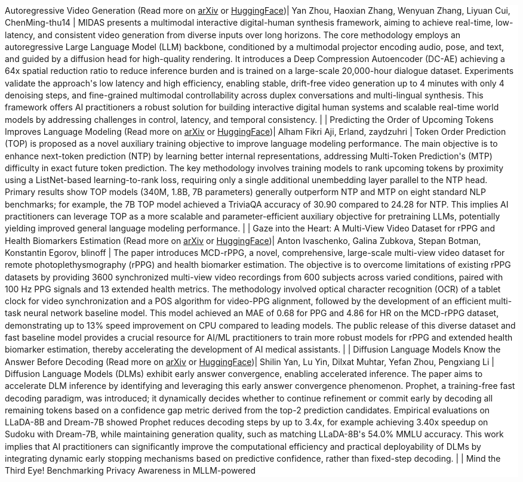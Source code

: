   Autoregressive Video Generation (Read more on [arXiv](https://arxiv.org/abs/2508.19320) or [HuggingFace](https://huggingface.co/papers/2508.19320))| Yan Zhou, Haoxian Zhang, Wenyuan Zhang, Liyuan Cui, ChenMing-thu14 | MIDAS presents a multimodal interactive digital-human synthesis framework, aiming to achieve real-time, low-latency, and consistent video generation from diverse inputs over long horizons. The core methodology employs an autoregressive Large Language Model (LLM) backbone, conditioned by a multimodal projector encoding audio, pose, and text, and guided by a diffusion head for high-quality rendering. It introduces a Deep Compression Autoencoder (DC-AE) achieving a 64x spatial reduction ratio to reduce inference burden and is trained on a large-scale 20,000-hour dialogue dataset. Experiments validate the approach's low latency and high efficiency, enabling stable, drift-free video generation up to 4 minutes with only 4 denoising steps, and fine-grained multimodal controllability across duplex conversations and multi-lingual synthesis. This framework offers AI practitioners a robust solution for building interactive digital human systems and scalable real-time world models by addressing challenges in control, latency, and temporal consistency. |
| Predicting the Order of Upcoming Tokens Improves Language Modeling (Read more on [arXiv](https://arxiv.org/abs/2508.19228) or [HuggingFace](https://huggingface.co/papers/2508.19228))| Alham Fikri Aji, Erland, zaydzuhri | Token Order Prediction (TOP) is proposed as a novel auxiliary training objective to improve language modeling performance. The main objective is to enhance next-token prediction (NTP) by learning better internal representations, addressing Multi-Token Prediction's (MTP) difficulty in exact future token prediction. The key methodology involves training models to rank upcoming tokens by proximity using a ListNet-based learning-to-rank loss, requiring only a single additional unembedding layer parallel to the NTP head. Primary results show TOP models (340M, 1.8B, 7B parameters) generally outperform NTP and MTP on eight standard NLP benchmarks; for example, the 7B TOP model achieved a TriviaQA accuracy of 30.90 compared to 24.28 for NTP. This implies AI practitioners can leverage TOP as a more scalable and parameter-efficient auxiliary objective for pretraining LLMs, potentially yielding improved general language modeling performance. |
| Gaze into the Heart: A Multi-View Video Dataset for rPPG and Health
  Biomarkers Estimation (Read more on [arXiv](https://arxiv.org/abs/2508.17924) or [HuggingFace](https://huggingface.co/papers/2508.17924))| Anton Ivaschenko, Galina Zubkova, Stepan Botman, Konstantin Egorov, blinoff | The paper introduces MCD-rPPG, a novel, comprehensive, large-scale multi-view video dataset for remote photoplethysmography (rPPG) and health biomarker estimation. The objective is to overcome limitations of existing rPPG datasets by providing 3600 synchronized multi-view video recordings from 600 subjects across varied conditions, paired with 100 Hz PPG signals and 13 extended health metrics. The methodology involved optical character recognition (OCR) of a tablet clock for video synchronization and a POS algorithm for video-PPG alignment, followed by the development of an efficient multi-task neural network baseline model. This model achieved an MAE of 0.68 for PPG and 4.86 for HR on the MCD-rPPG dataset, demonstrating up to 13% speed improvement on CPU compared to leading models. The public release of this diverse dataset and fast baseline model provides a crucial resource for AI/ML practitioners to train more robust models for rPPG and extended health biomarker estimation, thereby accelerating the development of AI medical assistants. |
| Diffusion Language Models Know the Answer Before Decoding (Read more on [arXiv](https://arxiv.org/abs/2508.19982) or [HuggingFace](https://huggingface.co/papers/2508.19982))| Shilin Yan, Lu Yin, Dilxat Muhtar, Yefan Zhou, Pengxiang Li | Diffusion Language Models (DLMs) exhibit early answer convergence, enabling accelerated inference. The paper aims to accelerate DLM inference by identifying and leveraging this early answer convergence phenomenon. Prophet, a training-free fast decoding paradigm, was introduced; it dynamically decides whether to continue refinement or commit early by decoding all remaining tokens based on a confidence gap metric derived from the top-2 prediction candidates. Empirical evaluations on LLaDA-8B and Dream-7B showed Prophet reduces decoding steps by up to 3.4x, for example achieving 3.40x speedup on Sudoku with Dream-7B, while maintaining generation quality, such as matching LLaDA-8B's 54.0% MMLU accuracy. This work implies that AI practitioners can significantly improve the computational efficiency and practical deployability of DLMs by integrating dynamic early stopping mechanisms based on predictive confidence, rather than fixed-step decoding. |
| Mind the Third Eye! Benchmarking Privacy Awareness in MLLM-powered